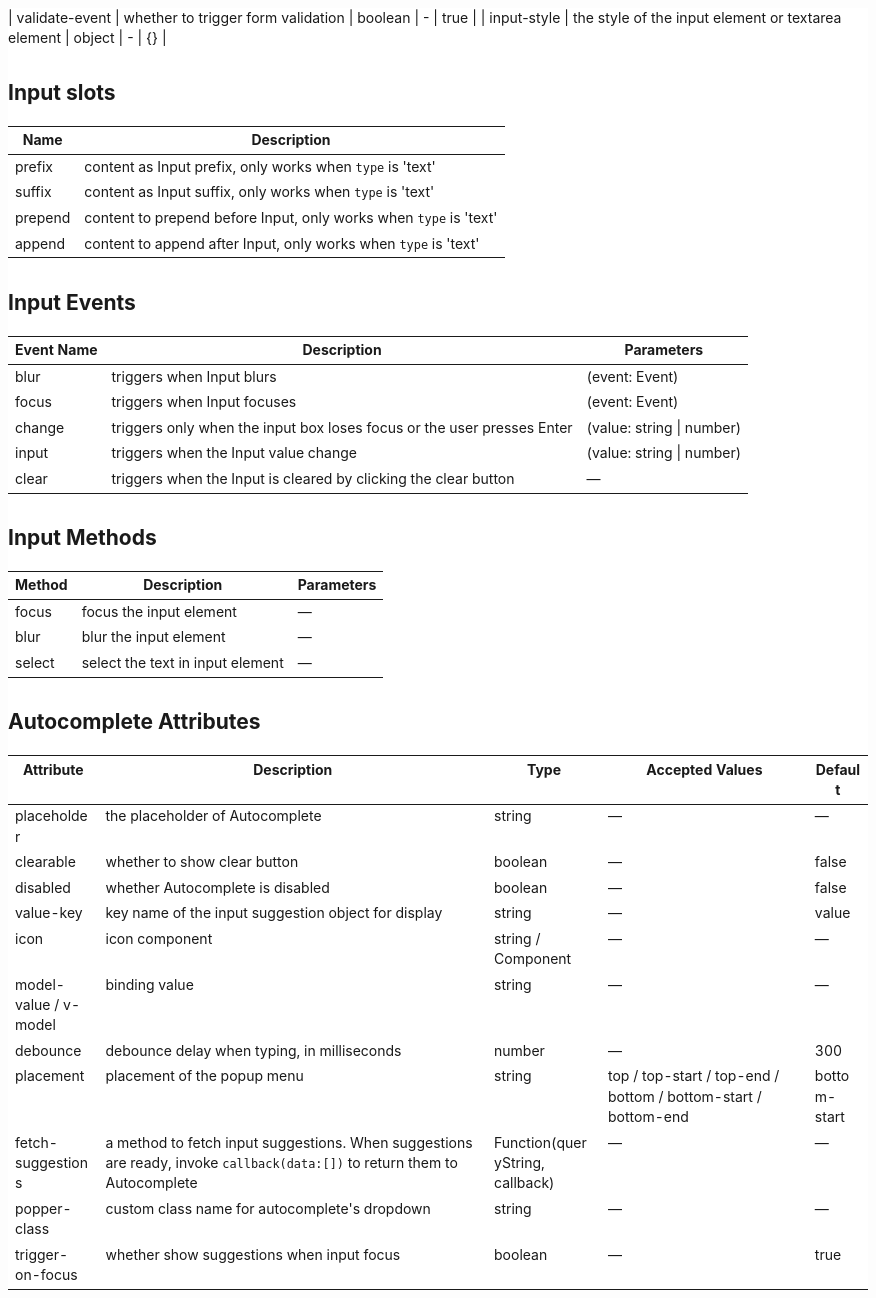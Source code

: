 | validate-event       | whether to trigger form validation                                                                                                     | boolean                                  | -                                                                                                                                     | true    |
| input-style          | the style of the input element or textarea element                                                                                     | object                                   | -                                                                                                                                     | {}      |

## Input slots

| Name    | Description                                                       |
| ------- | ----------------------------------------------------------------- |
| prefix  | content as Input prefix, only works when `type` is 'text'         |
| suffix  | content as Input suffix, only works when `type` is 'text'         |
| prepend | content to prepend before Input, only works when `type` is 'text' |
| append  | content to append after Input, only works when `type` is 'text'   |

## Input Events

| Event Name | Description                                                            | Parameters                |
| ---------- | ---------------------------------------------------------------------- | ------------------------- |
| blur       | triggers when Input blurs                                              | (event: Event)            |
| focus      | triggers when Input focuses                                            | (event: Event)            |
| change     | triggers only when the input box loses focus or the user presses Enter | (value: string \| number) |
| input      | triggers when the Input value change                                   | (value: string \| number) |
| clear      | triggers when the Input is cleared by clicking the clear button        | —                         |

## Input Methods

| Method | Description                      | Parameters |
| ------ | -------------------------------- | ---------- |
| focus  | focus the input element          | —          |
| blur   | blur the input element           | —          |
| select | select the text in input element | —          |

## Autocomplete Attributes

| Attribute                         | Description                                                                                                                | Type                            | Accepted Values                                                | Default      |
| --------------------------------- | -------------------------------------------------------------------------------------------------------------------------- | ------------------------------- | -------------------------------------------------------------- | ------------ |
| placeholder                       | the placeholder of Autocomplete                                                                                            | string                          | —                                                              | —            |
| clearable                         | whether to show clear button                                                                                               | boolean                         | —                                                              | false        |
| disabled                          | whether Autocomplete is disabled                                                                                           | boolean                         | —                                                              | false        |
| value-key                         | key name of the input suggestion object for display                                                                        | string                          | —                                                              | value        |
| icon                              | icon component                                                                                                             | string / Component              | —                                                              | —            |
| model-value / v-model             | binding value                                                                                                              | string                          | —                                                              | —            |
| debounce                          | debounce delay when typing, in milliseconds                                                                                | number                          | —                                                              | 300          |
| placement                         | placement of the popup menu                                                                                                | string                          | top / top-start / top-end / bottom / bottom-start / bottom-end | bottom-start |
| fetch-suggestions                 | a method to fetch input suggestions. When suggestions are ready, invoke `callback(data:[])` to return them to Autocomplete | Function(queryString, callback) | —                                                              | —            |
| popper-class                      | custom class name for autocomplete's dropdown                                                                              | string                          | —                                                              | —            |
| trigger-on-focus                  | whether show suggestions when input focus                                                                                  | boolean                         | —                                                              | true         |